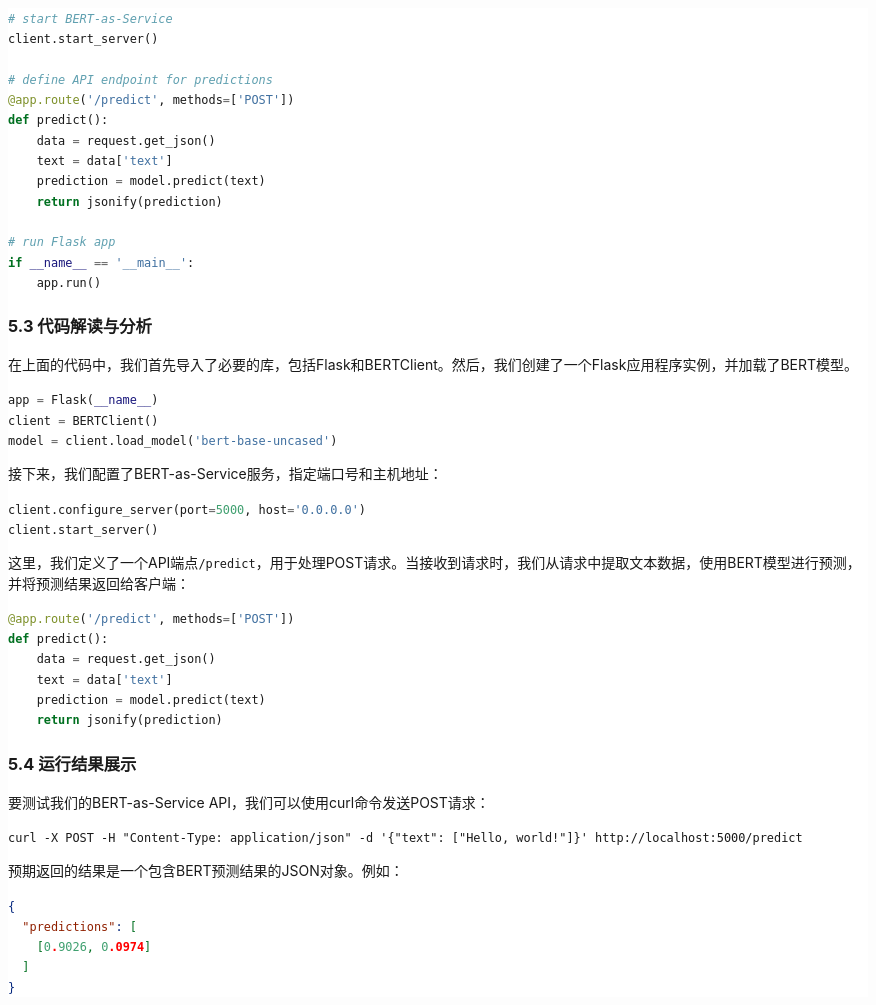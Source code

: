 ```python
# start BERT-as-Service
client.start_server()

# define API endpoint for predictions
@app.route('/predict', methods=['POST'])
def predict():
    data = request.get_json()
    text = data['text']
    prediction = model.predict(text)
    return jsonify(prediction)

# run Flask app
if __name__ == '__main__':
    app.run()
```

### 5.3 代码解读与分析

在上面的代码中，我们首先导入了必要的库，包括Flask和BERTClient。然后，我们创建了一个Flask应用程序实例，并加载了BERT模型。

```python
app = Flask(__name__)
client = BERTClient()
model = client.load_model('bert-base-uncased')
```

接下来，我们配置了BERT-as-Service服务，指定端口号和主机地址：

```python
client.configure_server(port=5000, host='0.0.0.0')
client.start_server()
```

这里，我们定义了一个API端点`/predict`，用于处理POST请求。当接收到请求时，我们从请求中提取文本数据，使用BERT模型进行预测，并将预测结果返回给客户端：

```python
@app.route('/predict', methods=['POST'])
def predict():
    data = request.get_json()
    text = data['text']
    prediction = model.predict(text)
    return jsonify(prediction)
```

### 5.4 运行结果展示

要测试我们的BERT-as-Service API，我们可以使用curl命令发送POST请求：

```shell
curl -X POST -H "Content-Type: application/json" -d '{"text": ["Hello, world!"]}' http://localhost:5000/predict
```

预期返回的结果是一个包含BERT预测结果的JSON对象。例如：

```json
{
  "predictions": [
    [0.9026, 0.0974]
  ]
}
```
